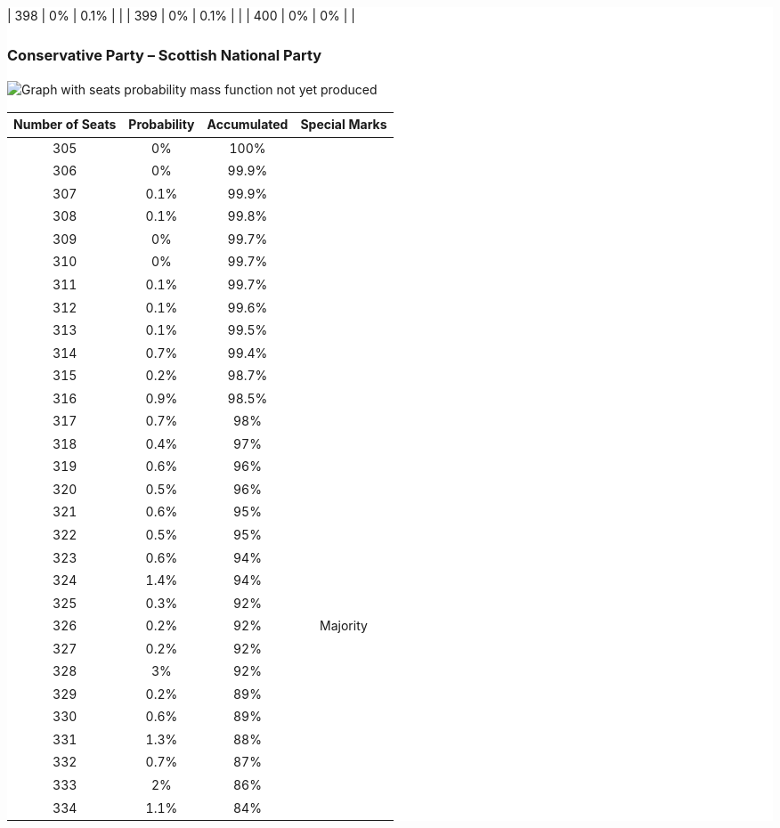 | 398 | 0% | 0.1% |  |
| 399 | 0% | 0.1% |  |
| 400 | 0% | 0% |  |

### Conservative Party – Scottish National Party

![Graph with seats probability mass function not yet produced](2019-03-22-Opinium-coalitions-seats-pmf-con–snp.png "Seats Probability Mass Function")

| Number of Seats | Probability | Accumulated | Special Marks |
|:---------------:|:-----------:|:-----------:|:-------------:|
| 305 | 0% | 100% |  |
| 306 | 0% | 99.9% |  |
| 307 | 0.1% | 99.9% |  |
| 308 | 0.1% | 99.8% |  |
| 309 | 0% | 99.7% |  |
| 310 | 0% | 99.7% |  |
| 311 | 0.1% | 99.7% |  |
| 312 | 0.1% | 99.6% |  |
| 313 | 0.1% | 99.5% |  |
| 314 | 0.7% | 99.4% |  |
| 315 | 0.2% | 98.7% |  |
| 316 | 0.9% | 98.5% |  |
| 317 | 0.7% | 98% |  |
| 318 | 0.4% | 97% |  |
| 319 | 0.6% | 96% |  |
| 320 | 0.5% | 96% |  |
| 321 | 0.6% | 95% |  |
| 322 | 0.5% | 95% |  |
| 323 | 0.6% | 94% |  |
| 324 | 1.4% | 94% |  |
| 325 | 0.3% | 92% |  |
| 326 | 0.2% | 92% | Majority |
| 327 | 0.2% | 92% |  |
| 328 | 3% | 92% |  |
| 329 | 0.2% | 89% |  |
| 330 | 0.6% | 89% |  |
| 331 | 1.3% | 88% |  |
| 332 | 0.7% | 87% |  |
| 333 | 2% | 86% |  |
| 334 | 1.1% | 84% |  |